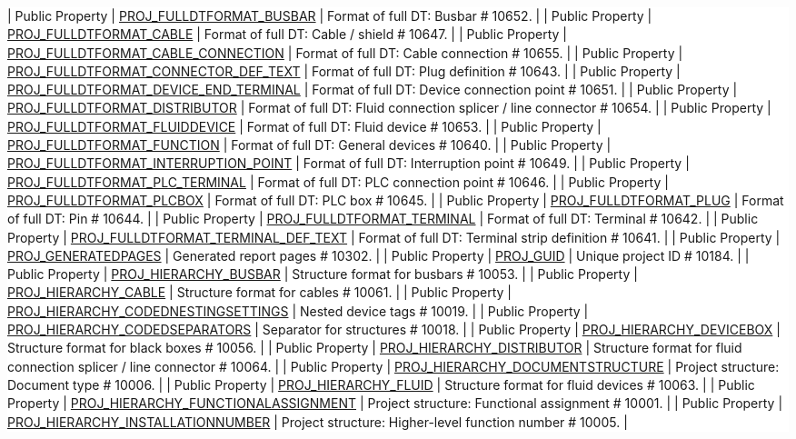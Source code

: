 | Public Property | [PROJ\_FULLDTFORMAT\_BUSBAR](Eplan.EplApi.DataModelu~Eplan.EplApi.DataModel.ProjectPropertyList~PROJ_FULLDTFORMAT_BUSBAR().html) | Format of full DT: Busbar # 10652. |
| Public Property | [PROJ\_FULLDTFORMAT\_CABLE](Eplan.EplApi.DataModelu~Eplan.EplApi.DataModel.ProjectPropertyList~PROJ_FULLDTFORMAT_CABLE().html) | Format of full DT: Cable / shield # 10647. |
| Public Property | [PROJ\_FULLDTFORMAT\_CABLE\_CONNECTION](Eplan.EplApi.DataModelu~Eplan.EplApi.DataModel.ProjectPropertyList~PROJ_FULLDTFORMAT_CABLE_CONNECTION().html) | Format of full DT: Cable connection # 10655. |
| Public Property | [PROJ\_FULLDTFORMAT\_CONNECTOR\_DEF\_TEXT](Eplan.EplApi.DataModelu~Eplan.EplApi.DataModel.ProjectPropertyList~PROJ_FULLDTFORMAT_CONNECTOR_DEF_TEXT().html) | Format of full DT: Plug definition # 10643. |
| Public Property | [PROJ\_FULLDTFORMAT\_DEVICE\_END\_TERMINAL](Eplan.EplApi.DataModelu~Eplan.EplApi.DataModel.ProjectPropertyList~PROJ_FULLDTFORMAT_DEVICE_END_TERMINAL().html) | Format of full DT: Device connection point # 10651. |
| Public Property | [PROJ\_FULLDTFORMAT\_DISTRIBUTOR](Eplan.EplApi.DataModelu~Eplan.EplApi.DataModel.ProjectPropertyList~PROJ_FULLDTFORMAT_DISTRIBUTOR().html) | Format of full DT: Fluid connection splicer / line connector # 10654. |
| Public Property | [PROJ\_FULLDTFORMAT\_FLUIDDEVICE](Eplan.EplApi.DataModelu~Eplan.EplApi.DataModel.ProjectPropertyList~PROJ_FULLDTFORMAT_FLUIDDEVICE().html) | Format of full DT: Fluid device # 10653. |
| Public Property | [PROJ\_FULLDTFORMAT\_FUNCTION](Eplan.EplApi.DataModelu~Eplan.EplApi.DataModel.ProjectPropertyList~PROJ_FULLDTFORMAT_FUNCTION().html) | Format of full DT: General devices # 10640. |
| Public Property | [PROJ\_FULLDTFORMAT\_INTERRUPTION\_POINT](Eplan.EplApi.DataModelu~Eplan.EplApi.DataModel.ProjectPropertyList~PROJ_FULLDTFORMAT_INTERRUPTION_POINT().html) | Format of full DT: Interruption point # 10649. |
| Public Property | [PROJ\_FULLDTFORMAT\_PLC\_TERMINAL](Eplan.EplApi.DataModelu~Eplan.EplApi.DataModel.ProjectPropertyList~PROJ_FULLDTFORMAT_PLC_TERMINAL().html) | Format of full DT: PLC connection point # 10646. |
| Public Property | [PROJ\_FULLDTFORMAT\_PLCBOX](Eplan.EplApi.DataModelu~Eplan.EplApi.DataModel.ProjectPropertyList~PROJ_FULLDTFORMAT_PLCBOX().html) | Format of full DT: PLC box # 10645. |
| Public Property | [PROJ\_FULLDTFORMAT\_PLUG](Eplan.EplApi.DataModelu~Eplan.EplApi.DataModel.ProjectPropertyList~PROJ_FULLDTFORMAT_PLUG().html) | Format of full DT: Pin # 10644. |
| Public Property | [PROJ\_FULLDTFORMAT\_TERMINAL](Eplan.EplApi.DataModelu~Eplan.EplApi.DataModel.ProjectPropertyList~PROJ_FULLDTFORMAT_TERMINAL().html) | Format of full DT: Terminal # 10642. |
| Public Property | [PROJ\_FULLDTFORMAT\_TERMINAL\_DEF\_TEXT](Eplan.EplApi.DataModelu~Eplan.EplApi.DataModel.ProjectPropertyList~PROJ_FULLDTFORMAT_TERMINAL_DEF_TEXT().html) | Format of full DT: Terminal strip definition # 10641. |
| Public Property | [PROJ\_GENERATEDPAGES](Eplan.EplApi.DataModelu~Eplan.EplApi.DataModel.ProjectPropertyList~PROJ_GENERATEDPAGES().html) | Generated report pages # 10302. |
| Public Property | [PROJ\_GUID](Eplan.EplApi.DataModelu~Eplan.EplApi.DataModel.ProjectPropertyList~PROJ_GUID().html) | Unique project ID # 10184. |
| Public Property | [PROJ\_HIERARCHY\_BUSBAR](Eplan.EplApi.DataModelu~Eplan.EplApi.DataModel.ProjectPropertyList~PROJ_HIERARCHY_BUSBAR().html) | Structure format for busbars # 10053. |
| Public Property | [PROJ\_HIERARCHY\_CABLE](Eplan.EplApi.DataModelu~Eplan.EplApi.DataModel.ProjectPropertyList~PROJ_HIERARCHY_CABLE().html) | Structure format for cables # 10061. |
| Public Property | [PROJ\_HIERARCHY\_CODEDNESTINGSETTINGS](Eplan.EplApi.DataModelu~Eplan.EplApi.DataModel.ProjectPropertyList~PROJ_HIERARCHY_CODEDNESTINGSETTINGS().html) | Nested device tags # 10019. |
| Public Property | [PROJ\_HIERARCHY\_CODEDSEPARATORS](Eplan.EplApi.DataModelu~Eplan.EplApi.DataModel.ProjectPropertyList~PROJ_HIERARCHY_CODEDSEPARATORS().html) | Separator for structures # 10018. |
| Public Property | [PROJ\_HIERARCHY\_DEVICEBOX](Eplan.EplApi.DataModelu~Eplan.EplApi.DataModel.ProjectPropertyList~PROJ_HIERARCHY_DEVICEBOX().html) | Structure format for black boxes # 10056. |
| Public Property | [PROJ\_HIERARCHY\_DISTRIBUTOR](Eplan.EplApi.DataModelu~Eplan.EplApi.DataModel.ProjectPropertyList~PROJ_HIERARCHY_DISTRIBUTOR().html) | Structure format for fluid connection splicer / line connector # 10064. |
| Public Property | [PROJ\_HIERARCHY\_DOCUMENTSTRUCTURE](Eplan.EplApi.DataModelu~Eplan.EplApi.DataModel.ProjectPropertyList~PROJ_HIERARCHY_DOCUMENTSTRUCTURE().html) | Project structure: Document type # 10006. |
| Public Property | [PROJ\_HIERARCHY\_FLUID](Eplan.EplApi.DataModelu~Eplan.EplApi.DataModel.ProjectPropertyList~PROJ_HIERARCHY_FLUID().html) | Structure format for fluid devices # 10063. |
| Public Property | [PROJ\_HIERARCHY\_FUNCTIONALASSIGNMENT](Eplan.EplApi.DataModelu~Eplan.EplApi.DataModel.ProjectPropertyList~PROJ_HIERARCHY_FUNCTIONALASSIGNMENT().html) | Project structure: Functional assignment # 10001. |
| Public Property | [PROJ\_HIERARCHY\_INSTALLATIONNUMBER](Eplan.EplApi.DataModelu~Eplan.EplApi.DataModel.ProjectPropertyList~PROJ_HIERARCHY_INSTALLATIONNUMBER().html) | Project structure: Higher-level function number # 10005. |
